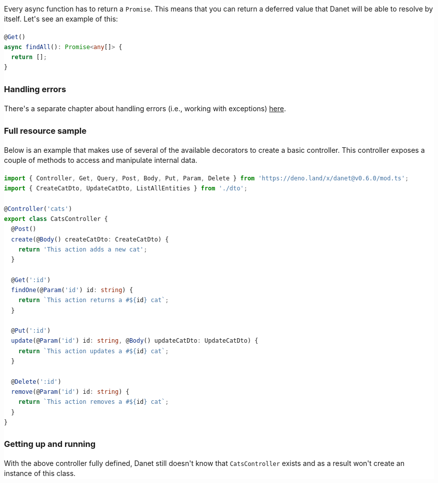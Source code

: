 Every async function has to return a `Promise`. This means that you can return a deferred value that Danet will be able to resolve by itself. Let's see an example of this:

```typescript cats.controller.ts
@Get()
async findAll(): Promise<any[]> {
  return [];
}
```
### Handling errors

There's a separate chapter about handling errors (i.e., working with exceptions) [here](/exception-filters).

### Full resource sample

Below is an example that makes use of several of the available decorators to create a basic controller. This controller exposes a couple of methods to access and manipulate internal data.

```typescript cats.controller.ts
import { Controller, Get, Query, Post, Body, Put, Param, Delete } from 'https://deno.land/x/danet@v0.6.0/mod.ts';
import { CreateCatDto, UpdateCatDto, ListAllEntities } from './dto';

@Controller('cats')
export class CatsController {
  @Post()
  create(@Body() createCatDto: CreateCatDto) {
    return 'This action adds a new cat';
  }
  
  @Get(':id')
  findOne(@Param('id') id: string) {
    return `This action returns a #${id} cat`;
  }

  @Put(':id')
  update(@Param('id') id: string, @Body() updateCatDto: UpdateCatDto) {
    return `This action updates a #${id} cat`;
  }

  @Delete(':id')
  remove(@Param('id') id: string) {
    return `This action removes a #${id} cat`;
  }
}
```

### Getting up and running

With the above controller fully defined, Danet still doesn't know that `CatsController` exists and as a result won't create an instance of this class.
